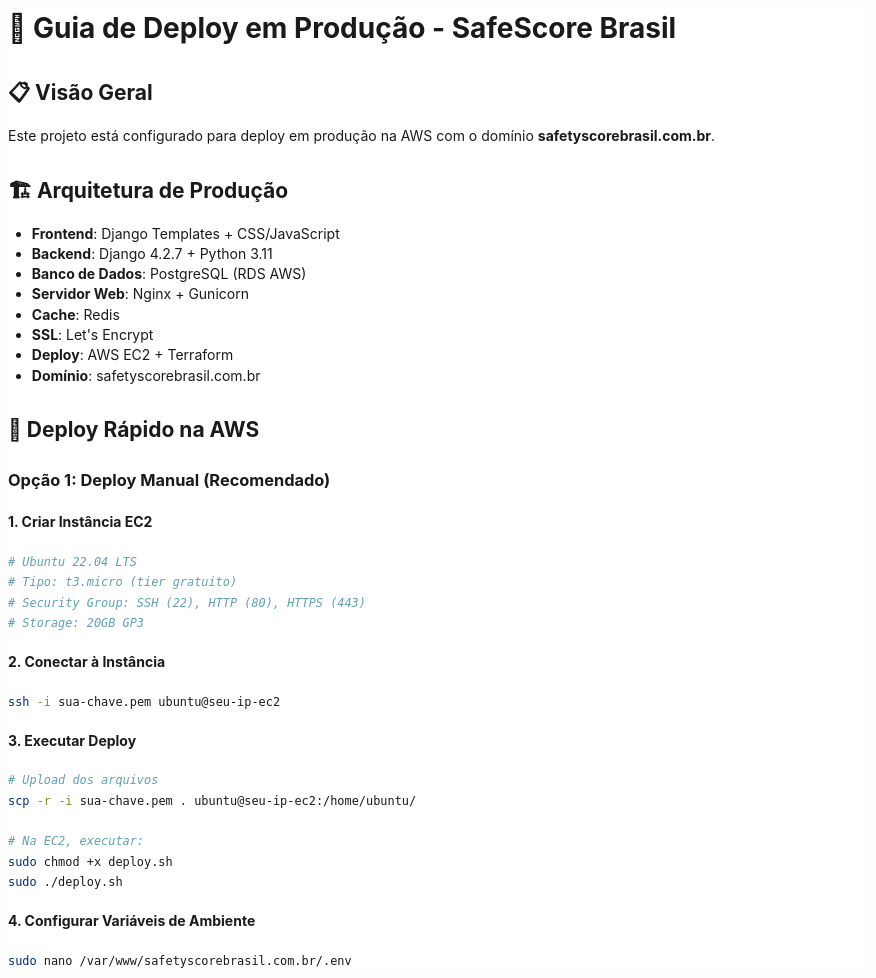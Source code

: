 # 🚀 Guia de Deploy em Produção - SafeScore Brasil

## 📋 Visão Geral

Este projeto está configurado para deploy em produção na AWS com o domínio **safetyscorebrasil.com.br**.

## 🏗️ Arquitetura de Produção

- **Frontend**: Django Templates + CSS/JavaScript
- **Backend**: Django 4.2.7 + Python 3.11
- **Banco de Dados**: PostgreSQL (RDS AWS)
- **Servidor Web**: Nginx + Gunicorn
- **Cache**: Redis
- **SSL**: Let's Encrypt
- **Deploy**: AWS EC2 + Terraform
- **Domínio**: safetyscorebrasil.com.br

## 🚀 Deploy Rápido na AWS

### Opção 1: Deploy Manual (Recomendado)

#### 1. Criar Instância EC2
```bash
# Ubuntu 22.04 LTS
# Tipo: t3.micro (tier gratuito)
# Security Group: SSH (22), HTTP (80), HTTPS (443)
# Storage: 20GB GP3
```

#### 2. Conectar à Instância
```bash
ssh -i sua-chave.pem ubuntu@seu-ip-ec2
```

#### 3. Executar Deploy
```bash
# Upload dos arquivos
scp -r -i sua-chave.pem . ubuntu@seu-ip-ec2:/home/ubuntu/

# Na EC2, executar:
sudo chmod +x deploy.sh
sudo ./deploy.sh
```

#### 4. Configurar Variáveis de Ambiente
```bash
sudo nano /var/www/safetyscorebrasil.com.br/.env
```
